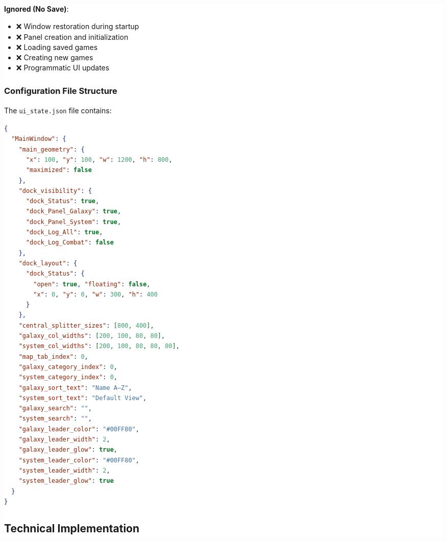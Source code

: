 **Ignored (No Save)**:
- ❌ Window restoration during startup 
- ❌ Panel creation and initialization
- ❌ Loading saved games
- ❌ Creating new games
- ❌ Programmatic UI updates

### Configuration File Structure
The `ui_state.json` file contains:

```json
{
  "MainWindow": {
    "main_geometry": {
      "x": 100, "y": 100, "w": 1200, "h": 800,
      "maximized": false
    },
    "dock_visibility": {
      "dock_Status": true,
      "dock_Panel_Galaxy": true,
      "dock_Panel_System": true,
      "dock_Log_All": true,
      "dock_Log_Combat": false
    },
    "dock_layout": {
      "dock_Status": {
        "open": true, "floating": false,
        "x": 0, "y": 0, "w": 300, "h": 400
      }
    },
    "central_splitter_sizes": [800, 400],
    "galaxy_col_widths": [200, 100, 80, 80],
    "system_col_widths": [200, 100, 80, 80, 80],
    "map_tab_index": 0,
    "galaxy_category_index": 0,
    "system_category_index": 0,
    "galaxy_sort_text": "Name A–Z",
    "system_sort_text": "Default View",
    "galaxy_search": "",
    "system_search": "",
    "galaxy_leader_color": "#00FF80",
    "galaxy_leader_width": 2,
    "galaxy_leader_glow": true,
    "system_leader_color": "#00FF80",
    "system_leader_width": 2,
    "system_leader_glow": true
  }
}
```

## Technical Implementation
